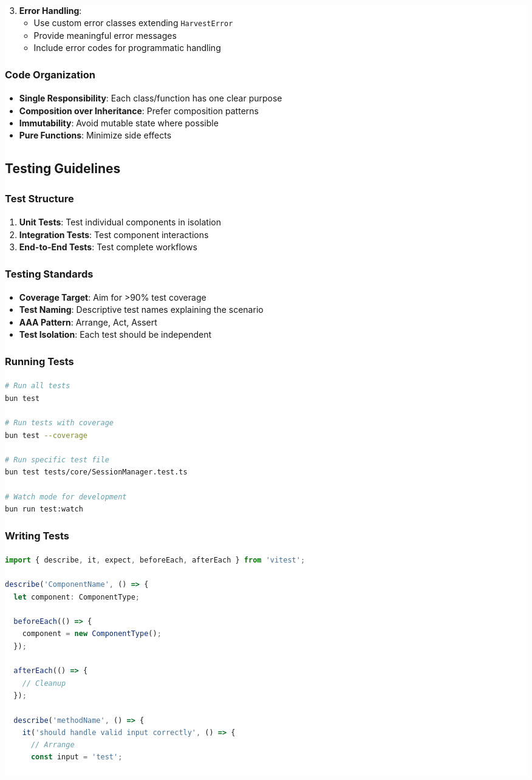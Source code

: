 3. **Error Handling**:
   - Use custom error classes extending `HarvestError`
   - Provide meaningful error messages
   - Include error codes for programmatic handling

### Code Organization

- **Single Responsibility**: Each class/function has one clear purpose
- **Composition over Inheritance**: Prefer composition patterns
- **Immutability**: Avoid mutable state where possible
- **Pure Functions**: Minimize side effects

## Testing Guidelines

### Test Structure

1. **Unit Tests**: Test individual components in isolation
2. **Integration Tests**: Test component interactions
3. **End-to-End Tests**: Test complete workflows

### Testing Standards

- **Coverage Target**: Aim for >90% test coverage
- **Test Naming**: Descriptive test names explaining the scenario
- **AAA Pattern**: Arrange, Act, Assert
- **Test Isolation**: Each test should be independent

### Running Tests

```bash
# Run all tests
bun test

# Run tests with coverage
bun test --coverage

# Run specific test file
bun test tests/core/SessionManager.test.ts

# Watch mode for development
bun run test:watch
```

### Writing Tests

```typescript
import { describe, it, expect, beforeEach, afterEach } from 'vitest';

describe('ComponentName', () => {
  let component: ComponentType;

  beforeEach(() => {
    component = new ComponentType();
  });

  afterEach(() => {
    // Cleanup
  });

  describe('methodName', () => {
    it('should handle valid input correctly', () => {
      // Arrange
      const input = 'test';
      
```